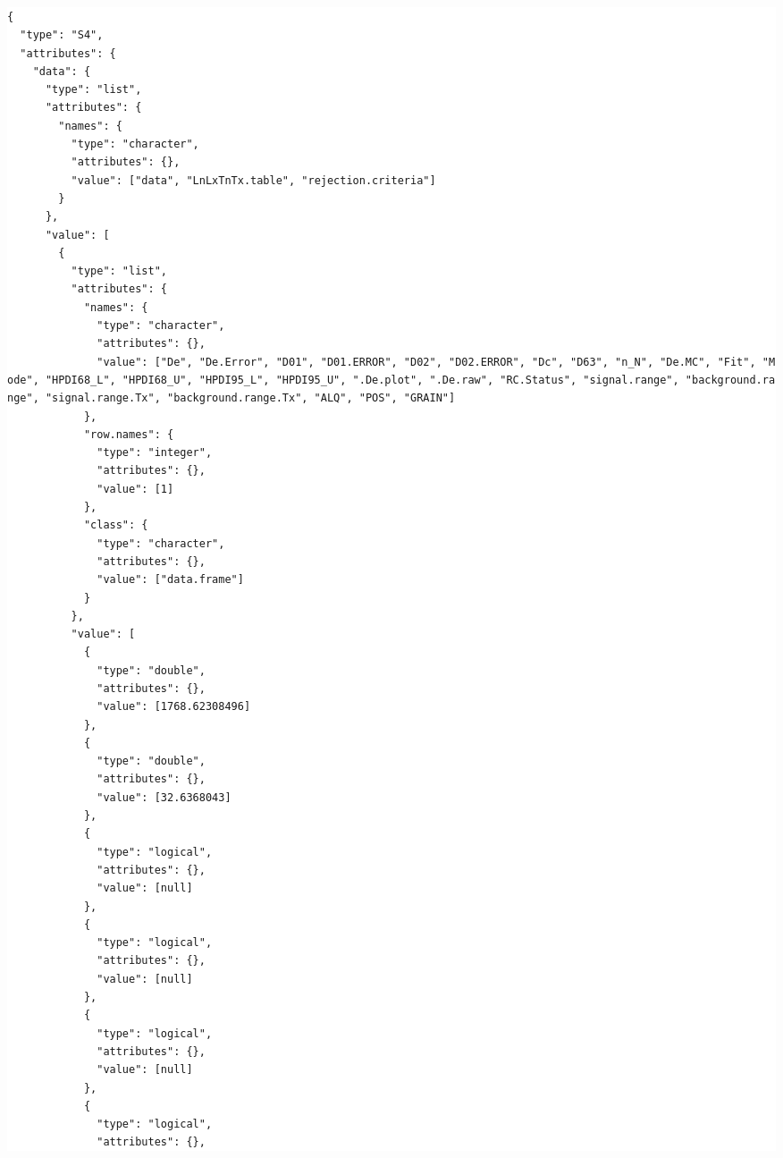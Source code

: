 
    {
      "type": "S4",
      "attributes": {
        "data": {
          "type": "list",
          "attributes": {
            "names": {
              "type": "character",
              "attributes": {},
              "value": ["data", "LnLxTnTx.table", "rejection.criteria"]
            }
          },
          "value": [
            {
              "type": "list",
              "attributes": {
                "names": {
                  "type": "character",
                  "attributes": {},
                  "value": ["De", "De.Error", "D01", "D01.ERROR", "D02", "D02.ERROR", "Dc", "D63", "n_N", "De.MC", "Fit", "Mode", "HPDI68_L", "HPDI68_U", "HPDI95_L", "HPDI95_U", ".De.plot", ".De.raw", "RC.Status", "signal.range", "background.range", "signal.range.Tx", "background.range.Tx", "ALQ", "POS", "GRAIN"]
                },
                "row.names": {
                  "type": "integer",
                  "attributes": {},
                  "value": [1]
                },
                "class": {
                  "type": "character",
                  "attributes": {},
                  "value": ["data.frame"]
                }
              },
              "value": [
                {
                  "type": "double",
                  "attributes": {},
                  "value": [1768.62308496]
                },
                {
                  "type": "double",
                  "attributes": {},
                  "value": [32.6368043]
                },
                {
                  "type": "logical",
                  "attributes": {},
                  "value": [null]
                },
                {
                  "type": "logical",
                  "attributes": {},
                  "value": [null]
                },
                {
                  "type": "logical",
                  "attributes": {},
                  "value": [null]
                },
                {
                  "type": "logical",
                  "attributes": {},